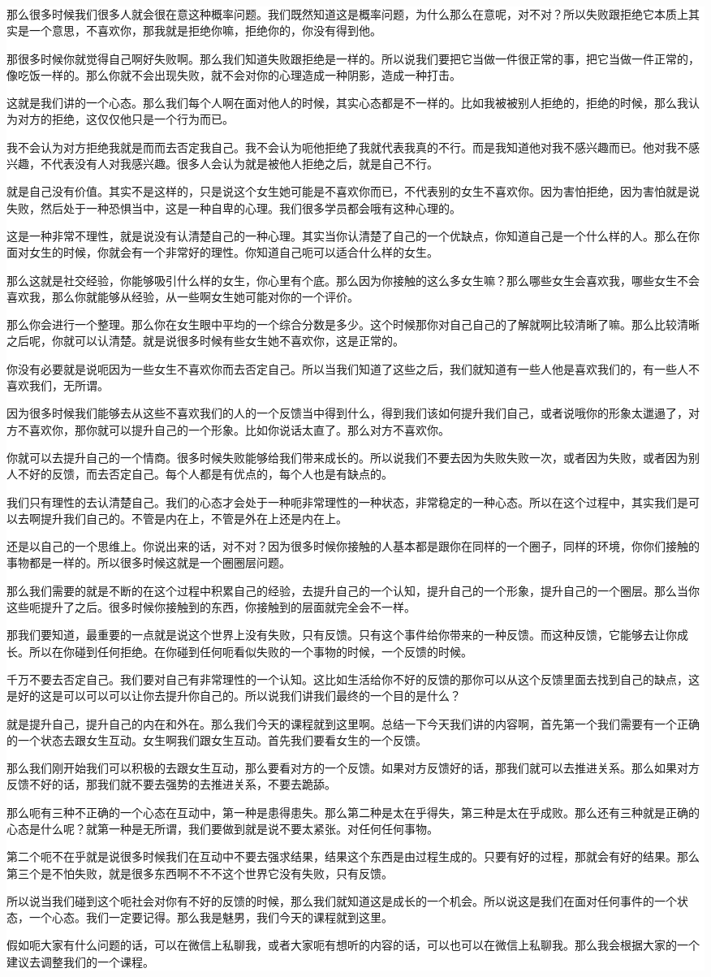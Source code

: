 那么很多时候我们很多人就会很在意这种概率问题。我们既然知道这是概率问题，为什么那么在意呢，对不对？所以失败跟拒绝它本质上其实是一个意思，不喜欢你，那我就是拒绝你嘛，拒绝你的，你没有得到他。

那很多时候你就觉得自己啊好失败啊。那么我们知道失败跟拒绝是一样的。所以说我们要把它当做一件很正常的事，把它当做一件正常的，像吃饭一样的。那么你就不会出现失败，就不会对你的心理造成一种阴影，造成一种打击。

这就是我们讲的一个心态。那么我们每个人啊在面对他人的时候，其实心态都是不一样的。比如我被被别人拒绝的，拒绝的时候，那么我认为对方的拒绝，这仅仅他只是一个行为而已。

我不会认为对方拒绝我就是而而去否定我自己。我不会认为呃他拒绝了我就代表我真的不行。而是我知道他对我不感兴趣而已。他对我不感兴趣，不代表没有人对我感兴趣。很多人会认为就是被他人拒绝之后，就是自己不行。

就是自己没有价值。其实不是这样的，只是说这个女生她可能是不喜欢你而已，不代表别的女生不喜欢你。因为害怕拒绝，因为害怕就是说失败，然后处于一种恐惧当中，这是一种自卑的心理。我们很多学员都会哦有这种心理的。

这是一种非常不理性，就是说没有认清楚自己的一种心理。其实当你认清楚了自己的一个优缺点，你知道自己是一个什么样的人。那么在你面对女生的时候，你就会有一个非常好的理性。你知道自己呃可以适合什么样的女生。

那么这就是社交经验，你能够吸引什么样的女生，你心里有个底。那么因为你接触的这么多女生嘛？那么哪些女生会喜欢我，哪些女生不会喜欢我，那么你就能够从经验，从一些啊女生她可能对你的一个评价。

那么你会进行一个整理。那么你在女生眼中平均的一个综合分数是多少。这个时候那你对自己自己的了解就啊比较清晰了嘛。那么比较清晰之后呢，你就可以认清楚。就是说很多时候有些女生她不喜欢你，这是正常的。

你没有必要就是说呃因为一些女生不喜欢你而去否定自己。所以当我们知道了这些之后，我们就知道有一些人他是喜欢我们的，有一些人不喜欢我们，无所谓。

因为很多时候我们能够去从这些不喜欢我们的人的一个反馈当中得到什么，得到我们该如何提升我们自己，或者说哦你的形象太邋遢了，对方不喜欢你，那你就可以提升自己的一个形象。比如你说话太直了。那么对方不喜欢你。

你就可以去提升自己的一个情商。很多时候失败能够给我们带来成长的。所以说我们不要去因为失败失败一次，或者因为失败，或者因为别人不好的反馈，而去否定自己。每个人都是有优点的，每个人也是有缺点的。

我们只有理性的去认清楚自己。我们的心态才会处于一种呃非常理性的一种状态，非常稳定的一种心态。所以在这个过程中，其实我们是可以去啊提升我们自己的。不管是内在上，不管是外在上还是内在上。

还是以自己的一个思维上。你说出来的话，对不对？因为很多时候你接触的人基本都是跟你在同样的一个圈子，同样的环境，你你们接触的事物都是一样的。所以很多时候这就是一个圈圈层问题。

那么我们需要的就是不断的在这个过程中积累自己的经验，去提升自己的一个认知，提升自己的一个形象，提升自己的一个圈层。那么当你这些呃提升了之后。很多时候你接触到的东西，你接触到的层面就完全会不一样。

那我们要知道，最重要的一点就是说这个世界上没有失败，只有反馈。只有这个事件给你带来的一种反馈。而这种反馈，它能够去让你成长。所以在你碰到任何拒绝。在你碰到任何呃看似失败的一个事物的时候，一个反馈的时候。

千万不要去否定自己。我们要对自己有非常理性的一个认知。这比如生活给你不好的反馈的那你可以从这个反馈里面去找到自己的缺点，这是好的这是可以可以可以让你去提升你自己的。所以说我们讲我们最终的一个目的是什么？

就是提升自己，提升自己的内在和外在。那么我们今天的课程就到这里啊。总结一下今天我们讲的内容啊，首先第一个我们需要有一个正确的一个状态去跟女生互动。女生啊我们跟女生互动。首先我们要看女生的一个反馈。

那么我们刚开始我们可以积极的去跟女生互动，那么要看对方的一个反馈。如果对方反馈好的话，那我们就可以去推进关系。那么如果对方反馈不好的话，那我们就不要去强势的去推进关系，不要去跪舔。

那么呃有三种不正确的一个心态在互动中，第一种是患得患失。那么第二种是太在乎得失，第三种是太在乎成败。那么还有三种就是正确的心态是什么呢？就第一种是无所谓，我们要做到就是说不要太紧张。对任何任何事物。

第二个呃不在乎就是说很多时候我们在互动中不要去强求结果，结果这个东西是由过程生成的。只要有好的过程，那就会有好的结果。那么第三个是不怕失败，就是很多东西啊不不不这个世界它没有失败，只有反馈。

所以说当我们碰到这个呃社会对你有不好的反馈的时候，那么我们就知道这是成长的一个机会。所以说这是我们在面对任何事件的一个状态，一个心态。我们一定要记得。那么我是魅男，我们今天的课程就到这里。

假如呃大家有什么问题的话，可以在微信上私聊我，或者大家呃有想听的内容的话，可以也可以在微信上私聊我。那么我会根据大家的一个建议去调整我们的一个课程。

